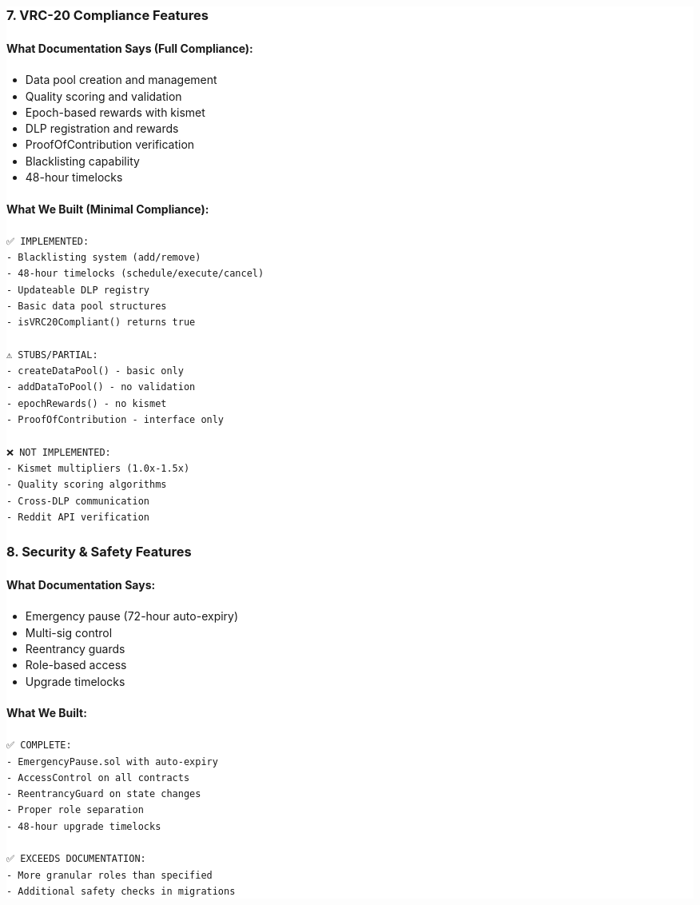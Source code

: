### 7. VRC-20 Compliance Features

#### What Documentation Says (Full Compliance):
- Data pool creation and management
- Quality scoring and validation
- Epoch-based rewards with kismet
- DLP registration and rewards
- ProofOfContribution verification
- Blacklisting capability
- 48-hour timelocks

#### What We Built (Minimal Compliance):
```solidity
✅ IMPLEMENTED:
- Blacklisting system (add/remove)
- 48-hour timelocks (schedule/execute/cancel)
- Updateable DLP registry
- Basic data pool structures
- isVRC20Compliant() returns true

⚠️ STUBS/PARTIAL:
- createDataPool() - basic only
- addDataToPool() - no validation
- epochRewards() - no kismet
- ProofOfContribution - interface only

❌ NOT IMPLEMENTED:
- Kismet multipliers (1.0x-1.5x)
- Quality scoring algorithms
- Cross-DLP communication
- Reddit API verification
```

### 8. Security & Safety Features

#### What Documentation Says:
- Emergency pause (72-hour auto-expiry)
- Multi-sig control
- Reentrancy guards
- Role-based access
- Upgrade timelocks

#### What We Built:
```solidity
✅ COMPLETE:
- EmergencyPause.sol with auto-expiry
- AccessControl on all contracts
- ReentrancyGuard on state changes
- Proper role separation
- 48-hour upgrade timelocks

✅ EXCEEDS DOCUMENTATION:
- More granular roles than specified
- Additional safety checks in migrations
```
